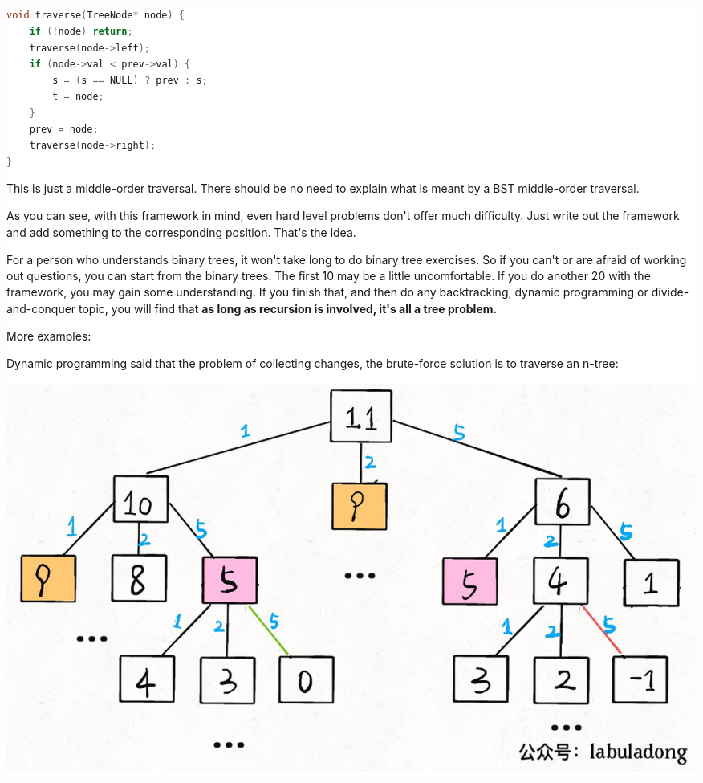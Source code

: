 ```cpp
void traverse(TreeNode* node) {
    if (!node) return;
    traverse(node->left);
    if (node->val < prev->val) {
        s = (s == NULL) ? prev : s;
        t = node;
    }
    prev = node;
    traverse(node->right);
}
```

This is just a middle-order traversal. There should be no need to explain what is meant by a BST middle-order traversal.

As you can see, with this framework in mind, even hard level problems don't offer much difficulty. Just write out the framework and add something to the corresponding position. That's the idea.

For a person who understands binary trees, it won't take long to do binary tree exercises. So if you can't or are afraid of working out questions, you can start from the binary trees. The first 10 may be a little uncomfortable. If you do another 20 with the framework, you may gain some understanding. If you finish that, and then do any backtracking, dynamic programming or divide-and-conquer topic, you will find that **as long as recursion is involved, it's all a tree problem.**

More examples:

[Dynamic programming](../动态规划系列/动态规划详解进阶.md) said that the problem of collecting changes, the brute-force solution is to traverse an n-tree:

![](../pictures/动态规划详解进阶/5.jpg)
